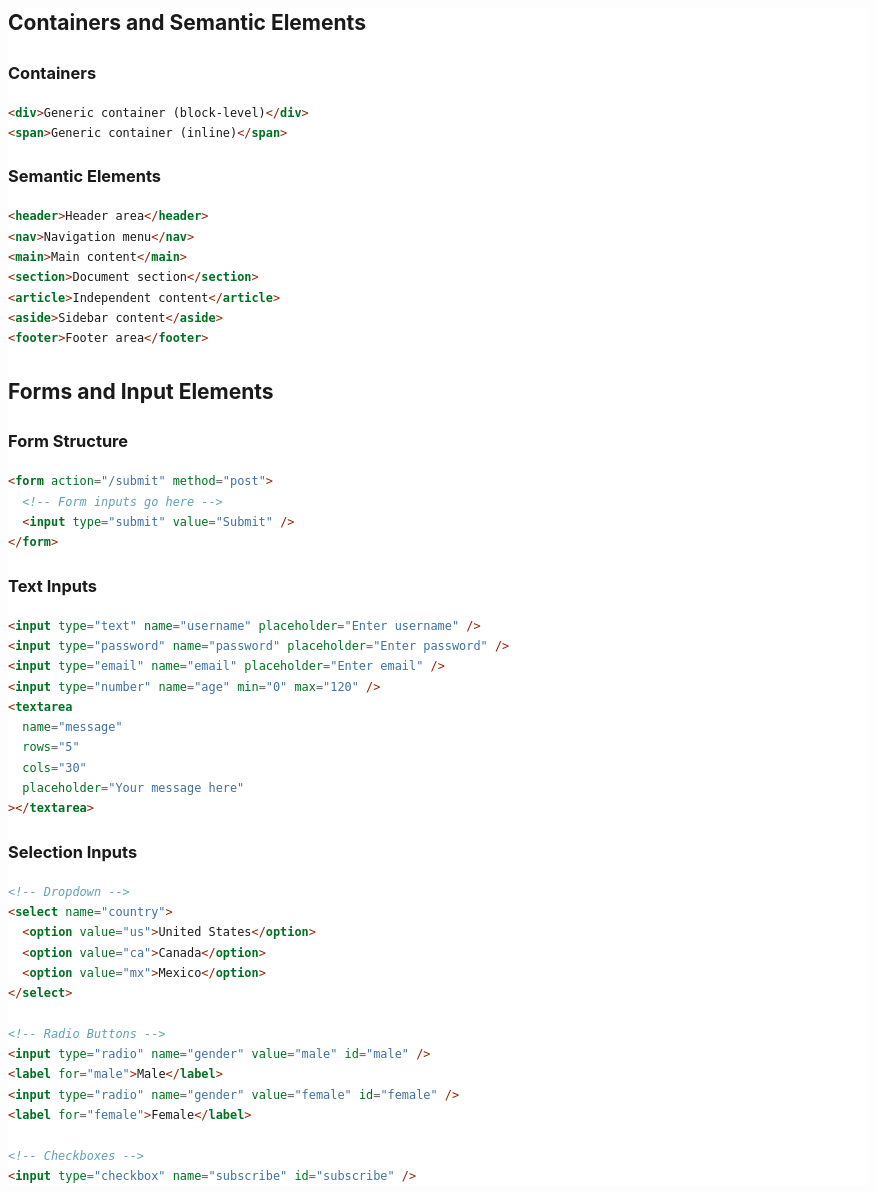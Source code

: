 ## Containers and Semantic Elements

### Containers

```html
<div>Generic container (block-level)</div>
<span>Generic container (inline)</span>
```

### Semantic Elements

```html
<header>Header area</header>
<nav>Navigation menu</nav>
<main>Main content</main>
<section>Document section</section>
<article>Independent content</article>
<aside>Sidebar content</aside>
<footer>Footer area</footer>
```

## Forms and Input Elements

### Form Structure

```html
<form action="/submit" method="post">
  <!-- Form inputs go here -->
  <input type="submit" value="Submit" />
</form>
```

### Text Inputs

```html
<input type="text" name="username" placeholder="Enter username" />
<input type="password" name="password" placeholder="Enter password" />
<input type="email" name="email" placeholder="Enter email" />
<input type="number" name="age" min="0" max="120" />
<textarea
  name="message"
  rows="5"
  cols="30"
  placeholder="Your message here"
></textarea>
```

### Selection Inputs

```html
<!-- Dropdown -->
<select name="country">
  <option value="us">United States</option>
  <option value="ca">Canada</option>
  <option value="mx">Mexico</option>
</select>

<!-- Radio Buttons -->
<input type="radio" name="gender" value="male" id="male" />
<label for="male">Male</label>
<input type="radio" name="gender" value="female" id="female" />
<label for="female">Female</label>

<!-- Checkboxes -->
<input type="checkbox" name="subscribe" id="subscribe" />
```